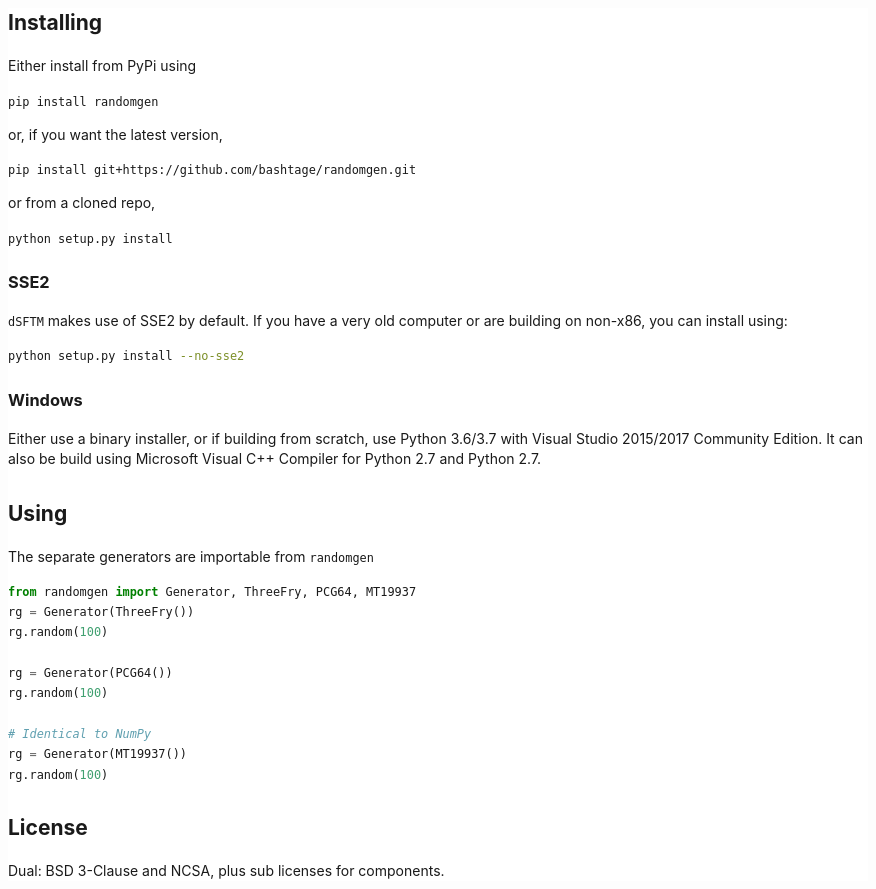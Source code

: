 ## Installing

Either install from PyPi using

```bash
pip install randomgen
```

or, if you want the latest version,

```bash
pip install git+https://github.com/bashtage/randomgen.git
```

or from a cloned repo,

```bash
python setup.py install
```

### SSE2

`dSFTM` makes use of SSE2 by default.  If you have a very old computer 
or are building on non-x86, you can install using:

```bash
python setup.py install --no-sse2
```

### Windows

Either use a binary installer, or if building from scratch, use 
Python 3.6/3.7 with Visual Studio 2015/2017 Community Edition. It can also
be build using Microsoft Visual C++ Compiler for Python 2.7 and
Python 2.7.

## Using

The separate generators are importable from `randomgen`

```python
from randomgen import Generator, ThreeFry, PCG64, MT19937
rg = Generator(ThreeFry())
rg.random(100)

rg = Generator(PCG64())
rg.random(100)

# Identical to NumPy
rg = Generator(MT19937())
rg.random(100)
```

## License

Dual: BSD 3-Clause and NCSA, plus sub licenses for components.

